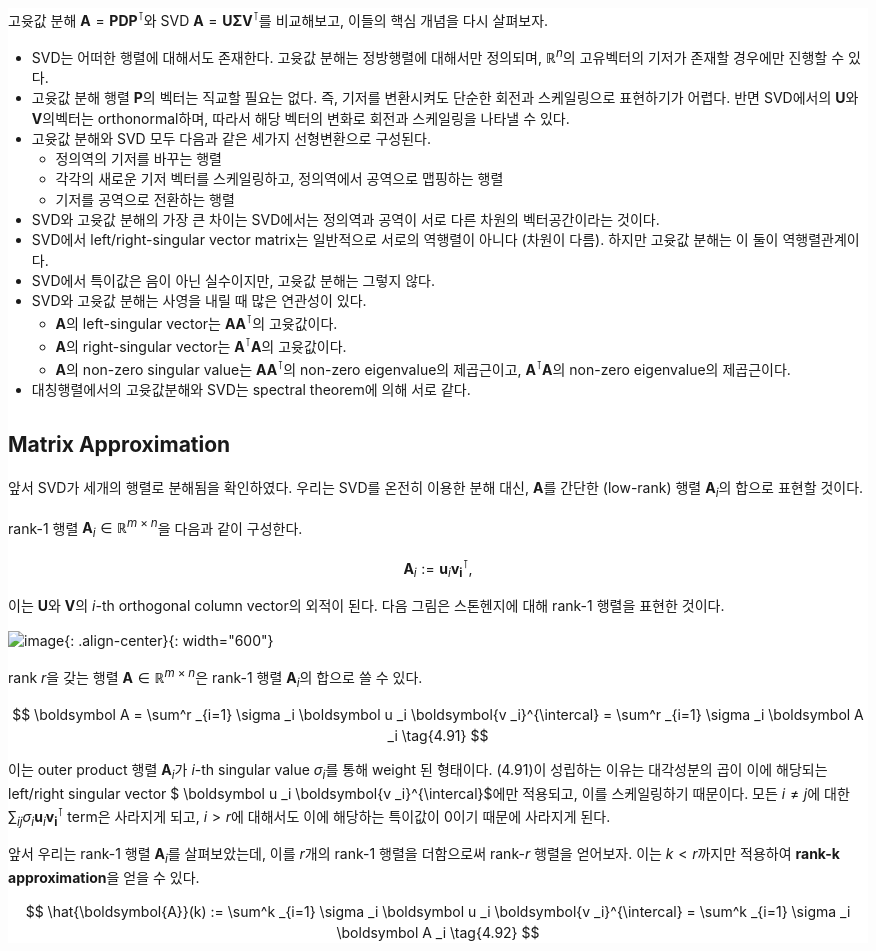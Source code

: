 고윳값 분해 $\boldsymbol A = \boldsymbol P \boldsymbol D \boldsymbol P^{\intercal}$와 SVD $\boldsymbol A = \boldsymbol U \boldsymbol \Sigma \boldsymbol V^{\intercal}$를 비교해보고, 이들의 핵심 개념을 다시 살펴보자.

- SVD는 어떠한 행렬에 대해서도 존재한다. 고윳값 분해는 정방행렬에 대해서만 정의되며, $\mathbb R^n$의 고유벡터의 기저가 존재할 경우에만 진행할 수 있다.
- 고윳값 분해 행렬 $\boldsymbol P$의 벡터는 직교할 필요는 없다. 즉, 기저를 변환시켜도 단순한 회전과 스케일링으로 표현하기가 어렵다. 반면 SVD에서의 $\boldsymbol U$와 $\boldsymbol V$의벡터는 orthonormal하며, 따라서 해당 벡터의 변화로 회전과 스케일링을 나타낼 수 있다.
- 고윳값 분해와 SVD 모두 다음과 같은 세가지 선형변환으로 구성된다.
  - 정의역의 기저를 바꾸는 행렬
  - 각각의 새로운 기저 벡터를 스케일링하고, 정의역에서 공역으로 맵핑하는 행렬
  - 기저를 공역으로 전환하는 행렬
- SVD와 고윳값 분해의 가장 큰 차이는 SVD에서는 정의역과 공역이 서로 다른 차원의 벡터공간이라는 것이다.
- SVD에서 left/right-singular vector matrix는 일반적으로 서로의 역행렬이 아니다 (차원이 다름). 하지만 고윳값 분해는 이 둘이 역행렬관계이다.
- SVD에서 특이값은 음이 아닌 실수이지만, 고윳값 분해는 그렇지 않다.
- SVD와 고윳값 분해는 사영을 내릴 때 많은 연관성이 있다.
  - $\boldsymbol A$의 left-singular vector는 $\boldsymbol A \boldsymbol A^{\intercal}$의 고윳값이다.
  - $\boldsymbol A$의 right-singular vector는 $\boldsymbol A^{\intercal} \boldsymbol A$의 고윳값이다.
  - $\boldsymbol A$의 non-zero singular value는 $\boldsymbol A \boldsymbol A^{\intercal}$의 non-zero eigenvalue의 제곱근이고, $\boldsymbol A^{\intercal} \boldsymbol A$의 non-zero eigenvalue의 제곱근이다.
- 대칭행렬에서의 고윳값분해와 SVD는 spectral theorem에 의해 서로 같다.

## Matrix Approximation

앞서 SVD가 세개의 행렬로 분해됨을 확인하였다. 우리는 SVD를 온전히 이용한 분해 대신, $\boldsymbol A$를 간단한 (low-rank) 행렬 $\boldsymbol A _i$의 합으로 표현할 것이다.

rank-1 행렬 $\boldsymbol A _i \in \mathbb R^{m \times n}$을 다음과 같이 구성한다.

$$
\boldsymbol A _i := \boldsymbol u _i \boldsymbol{v _i}^{\intercal}, \tag{4.90}
$$

이는 $\boldsymbol U$와 $\boldsymbol V$의 $i$-th orthogonal column vector의 외적이 된다. 다음 그림은 스톤헨지에 대해 rank-1 행렬을 표현한 것이다.

![image](https://user-images.githubusercontent.com/47516855/118863422-d394d700-b919-11eb-9ebf-b4caef12a7b8.png){: .align-center}{: width="600"}

rank $r$을 갖는 행렬 $\boldsymbol A \in \mathbb R^{m \times n}$은 rank-1 행렬 $\boldsymbol A _i$의 합으로 쓸 수 있다.

$$
\boldsymbol A = \sum^r _{i=1} \sigma _i \boldsymbol u _i \boldsymbol{v _i}^{\intercal} =  \sum^r _{i=1} \sigma _i \boldsymbol A _i \tag{4.91}
$$

이는 outer product 행렬 $\boldsymbol A _i$가 $i$-th singular value $\sigma _i$를 통해 weight 된 형태이다. (4.91)이 성립하는 이유는 대각성분의 곱이 이에 해당되는 left/right singular vector $ \boldsymbol u _i \boldsymbol{v _i}^{\intercal}$에만 적용되고, 이를 스케일링하기 때문이다. 모든 $i \neq j$에 대한 $\sum _{ij} \sigma _i \boldsymbol u _i \boldsymbol{v _i}^{\intercal}$ term은 사라지게 되고, $i > r$에 대해서도 이에 해당하는 특이값이 0이기 때문에 사라지게 된다.

앞서 우리는 rank-1 행렬 $\boldsymbol A _i$를 살펴보았는데, 이를 $r$개의 rank-1 행렬을 더함으로써 rank-$r$ 행렬을 얻어보자. 이는 $k < r$까지만 적용하여 **rank-k approximation**을 얻을 수 있다.

$$
\hat{\boldsymbol{A}}(k) := \sum^k _{i=1} \sigma _i \boldsymbol u _i \boldsymbol{v _i}^{\intercal} =  \sum^k _{i=1} \sigma _i \boldsymbol A _i \tag{4.92}
$$
